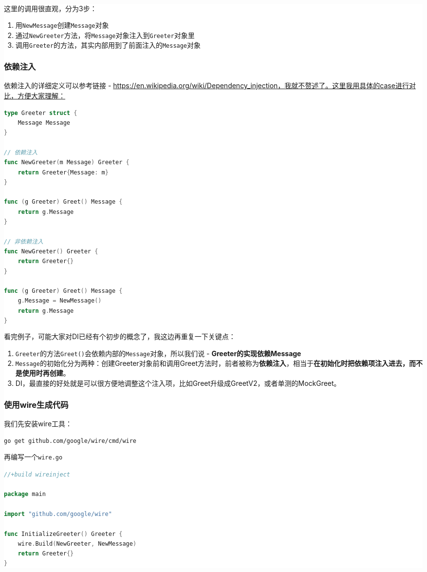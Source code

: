 这里的调用很直观，分为3步：

1. 用`NewMessage`创建`Message`对象
2. 通过`NewGreeter`方法，将`Message`对象注入到`Greeter`对象里
3. 调用`Greeter`的方法，其实内部用到了前面注入的`Message`对象

### 依赖注入

依赖注入的详细定义可以参考链接 - https://en.wikipedia.org/wiki/Dependency_injection，我就不赘述了。这里我用具体的case进行对比，方便大家理解：

```go
type Greeter struct {
	Message Message
}

// 依赖注入
func NewGreeter(m Message) Greeter {
	return Greeter{Message: m}
}

func (g Greeter) Greet() Message {
	return g.Message
}

// 非依赖注入
func NewGreeter() Greeter {
	return Greeter{}
}

func (g Greeter) Greet() Message {
	g.Message = NewMessage()
	return g.Message
}
```

看完例子，可能大家对DI已经有个初步的概念了，我这边再重复一下关键点：

1. `Greeter`的方法`Greet()`会依赖内部的`Message`对象，所以我们说 - **Greeter的实现依赖Message**
2. `Message`的初始化分为两种：创建Greeter对象前和调用Greet方法时，前者被称为**依赖注入**，相当于**在初始化时把依赖项注入进去，而不是使用时再创建**。
3. DI，最直接的好处就是可以很方便地调整这个注入项，比如Greet升级成GreetV2，或者单测的MockGreet。

### 使用wire生成代码

我们先安装wire工具：

```shell
go get github.com/google/wire/cmd/wire
```

再编写一个`wire.go`

```go
//+build wireinject

package main

import "github.com/google/wire"

func InitializeGreeter() Greeter {
	wire.Build(NewGreeter, NewMessage)
	return Greeter{}
}
```
